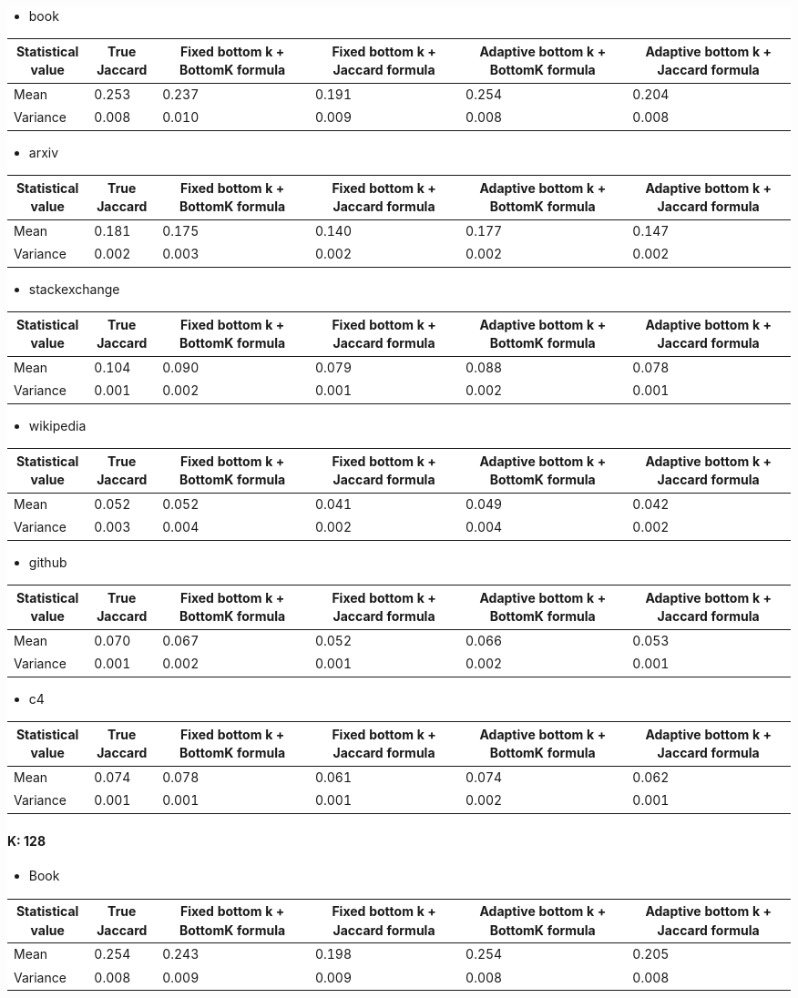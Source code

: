 - book 

| Statistical value | True Jaccard | Fixed bottom k + BottomK formula | Fixed bottom k + Jaccard formula| Adaptive bottom k + BottomK formula|Adaptive bottom k + Jaccard formula|
|----------|----------|----------|----------|----------|----------|
| Mean    | 0.253 | 0.237 | 0.191 | 0.254 | 0.204 |
| Variance| 0.008 | 0.010 | 0.009 | 0.008 | 0.008 |

- arxiv 

| Statistical value | True Jaccard | Fixed bottom k + BottomK formula | Fixed bottom k + Jaccard formula| Adaptive bottom k + BottomK formula|Adaptive bottom k + Jaccard formula|
|----------|----------|----------|----------|----------|----------|
| Mean    | 0.181 | 0.175 | 0.140 | 0.177 | 0.147 |
| Variance| 0.002 | 0.003 | 0.002 | 0.002 | 0.002 |

- stackexchange 

| Statistical value | True Jaccard | Fixed bottom k + BottomK formula | Fixed bottom k + Jaccard formula| Adaptive bottom k + BottomK formula|Adaptive bottom k + Jaccard formula|
|----------|----------|----------|----------|----------|----------|
| Mean    | 0.104 | 0.090 | 0.079 | 0.088 | 0.078 |
| Variance| 0.001 | 0.002 | 0.001 | 0.002 | 0.001 |

- wikipedia 

| Statistical value | True Jaccard | Fixed bottom k + BottomK formula | Fixed bottom k + Jaccard formula| Adaptive bottom k + BottomK formula|Adaptive bottom k + Jaccard formula|
|----------|----------|----------|----------|----------|----------|
| Mean    | 0.052 | 0.052 | 0.041 | 0.049 | 0.042 |
| Variance| 0.003 | 0.004 | 0.002 | 0.004 | 0.002 |

- github 

| Statistical value | True Jaccard | Fixed bottom k + BottomK formula | Fixed bottom k + Jaccard formula| Adaptive bottom k + BottomK formula|Adaptive bottom k + Jaccard formula|
|----------|----------|----------|----------|----------|----------|
| Mean    | 0.070 | 0.067 | 0.052 | 0.066 | 0.053 |
| Variance| 0.001 | 0.002 | 0.001 | 0.002 | 0.001 |

- c4 

| Statistical value | True Jaccard | Fixed bottom k + BottomK formula | Fixed bottom k + Jaccard formula| Adaptive bottom k + BottomK formula|Adaptive bottom k + Jaccard formula|
|----------|----------|----------|----------|----------|----------|
| Mean    | 0.074 | 0.078 | 0.061 | 0.074 | 0.062 |
| Variance| 0.001 | 0.001 | 0.001 | 0.002 | 0.001 |

#### K: 128 

- Book

| Statistical value | True Jaccard | Fixed bottom k + BottomK formula | Fixed bottom k + Jaccard formula| Adaptive bottom k + BottomK formula|Adaptive bottom k + Jaccard formula|
|----------|----------|----------|----------|----------|----------|
| Mean    | 0.254 | 0.243 | 0.198 | 0.254 | 0.205 |
| Variance| 0.008 | 0.009 | 0.009 | 0.008 | 0.008 |
